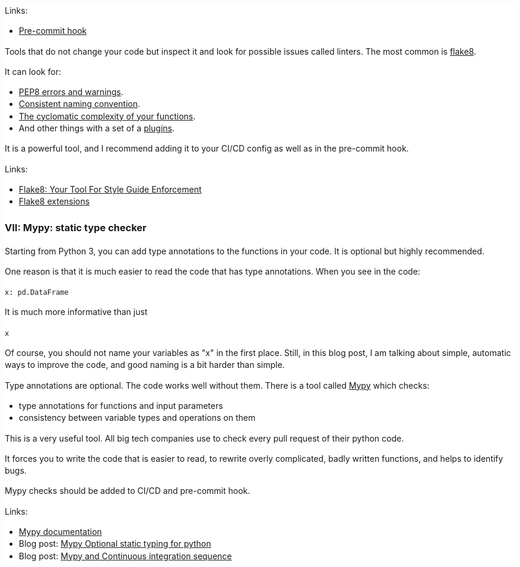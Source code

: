 Links:
* [Pre-commit hook](https://pre-commit.com/)

Tools that do not change your code but inspect it and look for possible issues called linters. The most common is [flake8](https://flake8.pycqa.org/en/latest/).

It can look for:
* [PEP8 errors and warnings](https://pep8.readthedocs.io/en/latest/intro.html#error-codes).
* [Consistent naming convention](https://github.com/PyCQA/pep8-naming).
* [The cyclomatic complexity of your functions](https://github.com/PyCQA/mccabe).
* And other things with a set of a [plugins](https://github.com/DmytroLitvinov/awesome-flake8-extensions).

It is a powerful tool, and I recommend adding it to your CI/CD config as well as in the pre-commit hook.

Links:
* [Flake8: Your Tool For Style Guide Enforcement](https://flake8.pycqa.org/en/latest/)
* [Flake8 extensions](https://github.com/DmytroLitvinov/awesome-flake8-extensions)

### VII: Mypy: static type checker
Starting from Python 3, you can add type annotations to the functions in your code. It is optional but highly recommended.

One reason is that it is much easier to read the code that has type annotations.
When you see in the code:

```
x: pd.DataFrame
```

It is much more informative than just
```
x
```

Of course, you should not name your variables as "x" in the first place. Still, in this blog post, I am talking about simple, automatic ways to improve the code, and good naming is a bit harder than simple.

Type annotations are optional. The code works well without them. There is a tool called [Mypy](https://medium.com/r/?url=https%3A%2F%2Fmypy.readthedocs.io%2Fen%2Fstable%2F) which checks:
* type annotations for functions and input parameters
* consistency between variable types and operations on them

This is a very useful tool. All big tech companies use to check every pull request of their python code.

It forces you to write the code that is easier to read, to rewrite overly complicated, badly written functions, and helps to identify bugs.

Mypy checks should be added to CI/CD and pre-commit hook.

Links:
* [Mypy documentation](https://mypy.readthedocs.io/en/stable/)
* Blog post: [Mypy Optional static typing for python](https://medium.com/@thabraze/mypy-optional-static-typing-for-python-dbc53b82f1ef)
* Blog post: [Mypy and Continuous integration sequence](https://medium.com/@quinn.dougherty92/mypy-and-continuous-integration-sequence-part-1-mypy-and-type-hints-ae69f66b6d9e)
